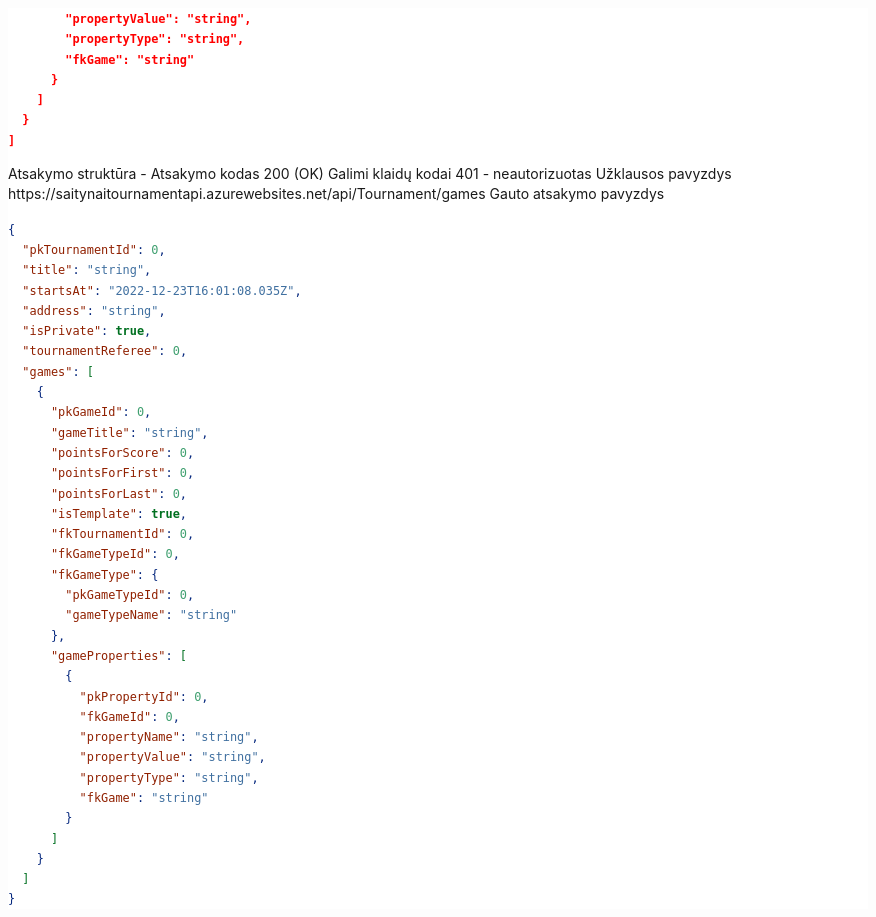 ```json
        "propertyValue": "string",
        "propertyType": "string",
        "fkGame": "string"
      }
    ]
  }
]
```

</td></tr>  
<tr> <td> Atsakymo struktūra </td> <td> - </td></tr>  
<tr> <td> Atsakymo kodas</td> <td> 200 (OK) </td></tr> 
<tr> <td> Galimi klaidų kodai </td> <td> 401 - neautorizuotas</td></tr> 
<tr> <td> Užklausos pavyzdys </td> <td> https://saitynaitournamentapi.azurewebsites.net/api/Tournament/games </td></tr> 
<tr> <td> Gauto atsakymo pavyzdys </td>

```json
{
  "pkTournamentId": 0,
  "title": "string",
  "startsAt": "2022-12-23T16:01:08.035Z",
  "address": "string",
  "isPrivate": true,
  "tournamentReferee": 0,
  "games": [
    {
      "pkGameId": 0,
      "gameTitle": "string",
      "pointsForScore": 0,
      "pointsForFirst": 0,
      "pointsForLast": 0,
      "isTemplate": true,
      "fkTournamentId": 0,
      "fkGameTypeId": 0,
      "fkGameType": {
        "pkGameTypeId": 0,
        "gameTypeName": "string"
      },
      "gameProperties": [
        {
          "pkPropertyId": 0,
          "fkGameId": 0,
          "propertyName": "string",
          "propertyValue": "string",
          "propertyType": "string",
          "fkGame": "string"
        }
      ]
    }
  ]
}
```
